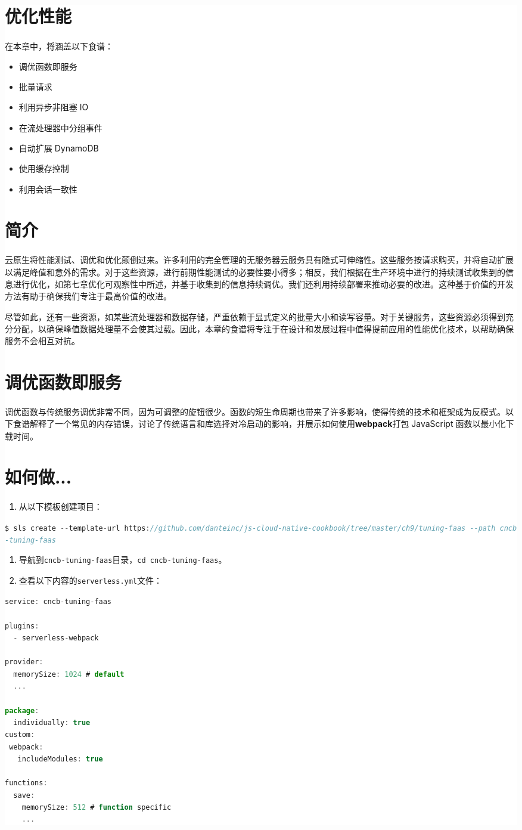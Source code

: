 # 优化性能

在本章中，将涵盖以下食谱：

+   调优函数即服务

+   批量请求

+   利用异步非阻塞 IO

+   在流处理器中分组事件

+   自动扩展 DynamoDB

+   使用缓存控制

+   利用会话一致性

# 简介

云原生将性能测试、调优和优化颠倒过来。许多利用的完全管理的无服务器云服务具有隐式可伸缩性。这些服务按请求购买，并将自动扩展以满足峰值和意外的需求。对于这些资源，进行前期性能测试的必要性要小得多；相反，我们根据在生产环境中进行的持续测试收集到的信息进行优化，如第七章优化可观察性中所述，并基于收集到的信息持续调优。我们还利用持续部署来推动必要的改进。这种基于价值的开发方法有助于确保我们专注于最高价值的改进。

尽管如此，还有一些资源，如某些流处理器和数据存储，严重依赖于显式定义的批量大小和读写容量。对于关键服务，这些资源必须得到充分分配，以确保峰值数据处理量不会使其过载。因此，本章的食谱将专注于在设计和发展过程中值得提前应用的性能优化技术，以帮助确保服务不会相互对抗。

# 调优函数即服务

调优函数与传统服务调优非常不同，因为可调整的旋钮很少。函数的短生命周期也带来了许多影响，使得传统的技术和框架成为反模式。以下食谱解释了一个常见的内存错误，讨论了传统语言和库选择对冷启动的影响，并展示如何使用**webpack**打包 JavaScript 函数以最小化下载时间。

# 如何做...

1.  从以下模板创建项目：

```js
$ sls create --template-url https://github.com/danteinc/js-cloud-native-cookbook/tree/master/ch9/tuning-faas --path cncb-tuning-faas
```

1.  导航到`cncb-tuning-faas`目录，`cd cncb-tuning-faas`。

1.  查看以下内容的`serverless.yml`文件：

```js
service: cncb-tuning-faas

plugins:
  - serverless-webpack

provider:
  memorySize: 1024 # default
  ...

package:
  individually: true
custom:
 webpack:
   includeModules: true

functions:
  save:
    memorySize: 512 # function specific
    ...
```
